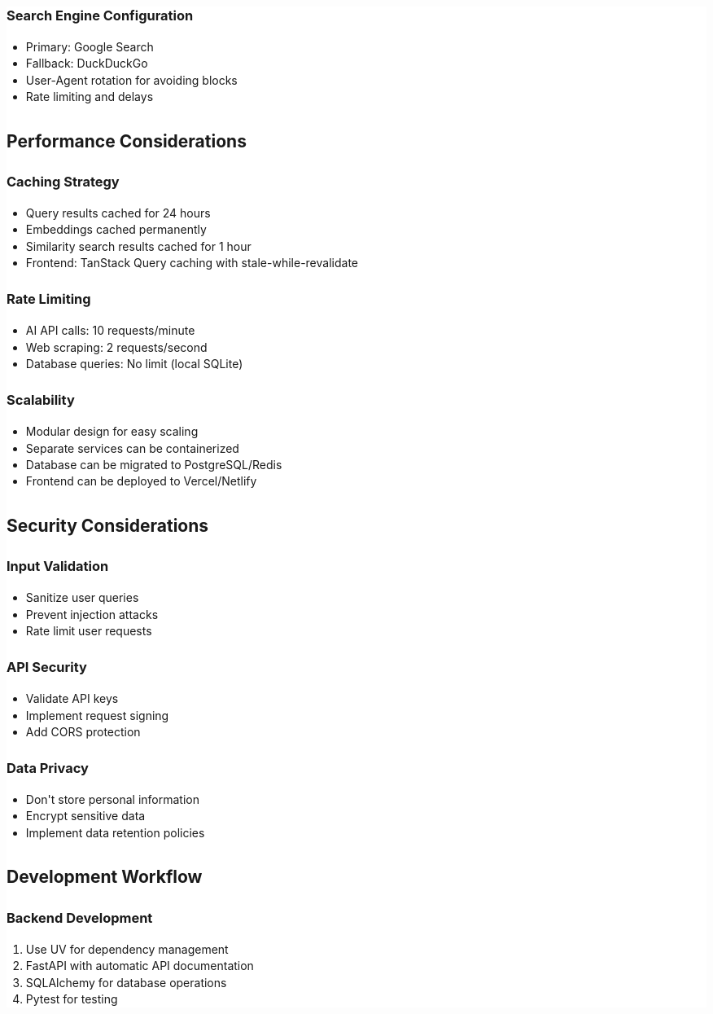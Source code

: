 ### Search Engine Configuration
- Primary: Google Search
- Fallback: DuckDuckGo
- User-Agent rotation for avoiding blocks
- Rate limiting and delays

## Performance Considerations

### Caching Strategy
- Query results cached for 24 hours
- Embeddings cached permanently
- Similarity search results cached for 1 hour
- Frontend: TanStack Query caching with stale-while-revalidate

### Rate Limiting
- AI API calls: 10 requests/minute
- Web scraping: 2 requests/second
- Database queries: No limit (local SQLite)

### Scalability
- Modular design for easy scaling
- Separate services can be containerized
- Database can be migrated to PostgreSQL/Redis
- Frontend can be deployed to Vercel/Netlify

## Security Considerations

### Input Validation
- Sanitize user queries
- Prevent injection attacks
- Rate limit user requests

### API Security
- Validate API keys
- Implement request signing
- Add CORS protection

### Data Privacy
- Don't store personal information
- Encrypt sensitive data
- Implement data retention policies

## Development Workflow

### Backend Development
1. Use UV for dependency management
2. FastAPI with automatic API documentation
3. SQLAlchemy for database operations
4. Pytest for testing
